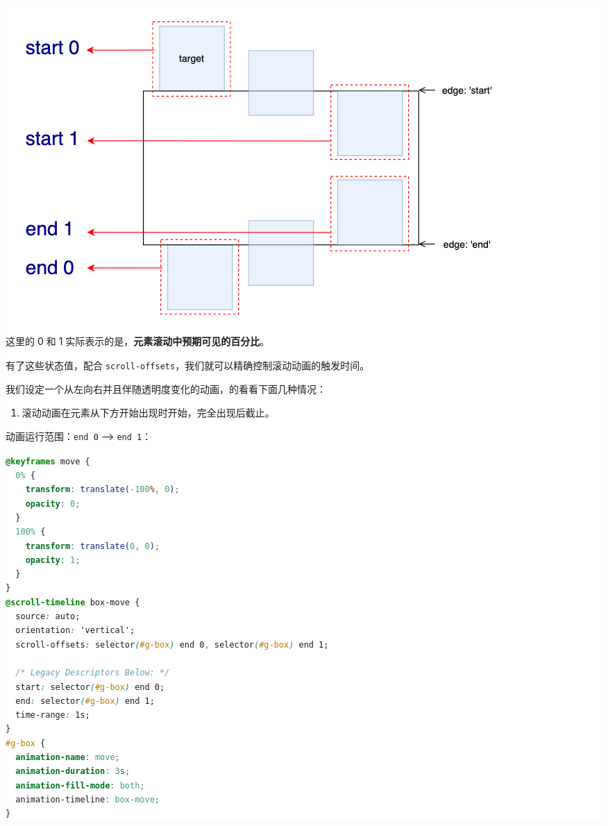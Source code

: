 [![img](./img/155651328-c37392e1-bba1-46c7-a2c3-4511eeb16434.png)](https://user-images.githubusercontent.com/8554143/155651328-c37392e1-bba1-46c7-a2c3-4511eeb16434.png)

这里的 0 和 1 实际表示的是，**元素滚动中预期可见的百分比**。

有了这些状态值，配合 `scroll-offsets`，我们就可以精确控制滚动动画的触发时间。

我们设定一个从左向右并且伴随透明度变化的动画，的看看下面几种情况：

1. 滚动动画在元素从下方开始出现时开始，完全出现后截止。

动画运行范围：`end 0` --> `end 1`：

```css
@keyframes move {
  0% {
    transform: translate(-100%, 0);
    opacity: 0;
  }
  100% {
    transform: translate(0, 0);
    opacity: 1;
  }
}
@scroll-timeline box-move {
  source: auto;
  orientation: 'vertical';
  scroll-offsets: selector(#g-box) end 0, selector(#g-box) end 1;

  /* Legacy Descriptors Below: */
  start: selector(#g-box) end 0;
  end: selector(#g-box) end 1;
  time-range: 1s;
}
#g-box {
  animation-name: move;
  animation-duration: 3s;
  animation-fill-mode: both;
  animation-timeline: box-move;
}
```
